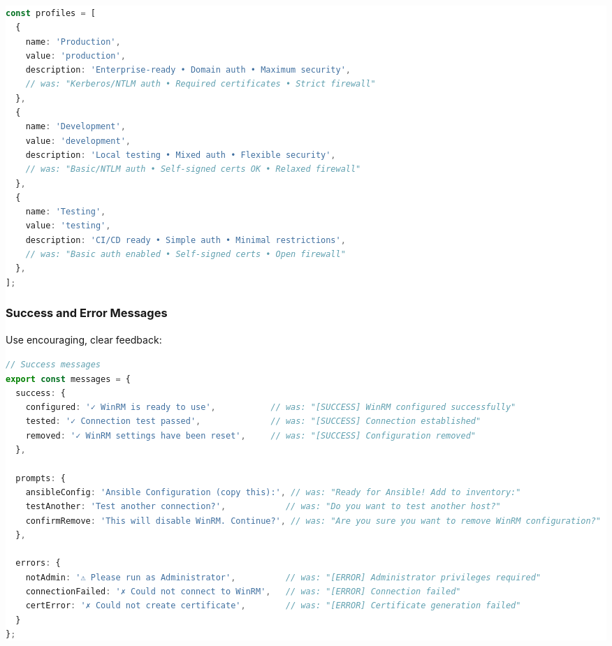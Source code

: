 ```typescript
const profiles = [
  {
    name: 'Production',
    value: 'production',
    description: 'Enterprise-ready • Domain auth • Maximum security',
    // was: "Kerberos/NTLM auth • Required certificates • Strict firewall"
  },
  {
    name: 'Development',
    value: 'development',
    description: 'Local testing • Mixed auth • Flexible security',
    // was: "Basic/NTLM auth • Self-signed certs OK • Relaxed firewall"
  },
  {
    name: 'Testing',
    value: 'testing',
    description: 'CI/CD ready • Simple auth • Minimal restrictions',
    // was: "Basic auth enabled • Self-signed certs • Open firewall"
  },
];
```

### Success and Error Messages

Use encouraging, clear feedback:

```typescript
// Success messages
export const messages = {
  success: {
    configured: '✓ WinRM is ready to use',           // was: "[SUCCESS] WinRM configured successfully"
    tested: '✓ Connection test passed',              // was: "[SUCCESS] Connection established"
    removed: '✓ WinRM settings have been reset',     // was: "[SUCCESS] Configuration removed"
  },
  
  prompts: {
    ansibleConfig: 'Ansible Configuration (copy this):', // was: "Ready for Ansible! Add to inventory:"
    testAnother: 'Test another connection?',            // was: "Do you want to test another host?"
    confirmRemove: 'This will disable WinRM. Continue?', // was: "Are you sure you want to remove WinRM configuration?"
  },
  
  errors: {
    notAdmin: '⚠ Please run as Administrator',          // was: "[ERROR] Administrator privileges required"
    connectionFailed: '✗ Could not connect to WinRM',   // was: "[ERROR] Connection failed"
    certError: '✗ Could not create certificate',        // was: "[ERROR] Certificate generation failed"
  }
};
```
